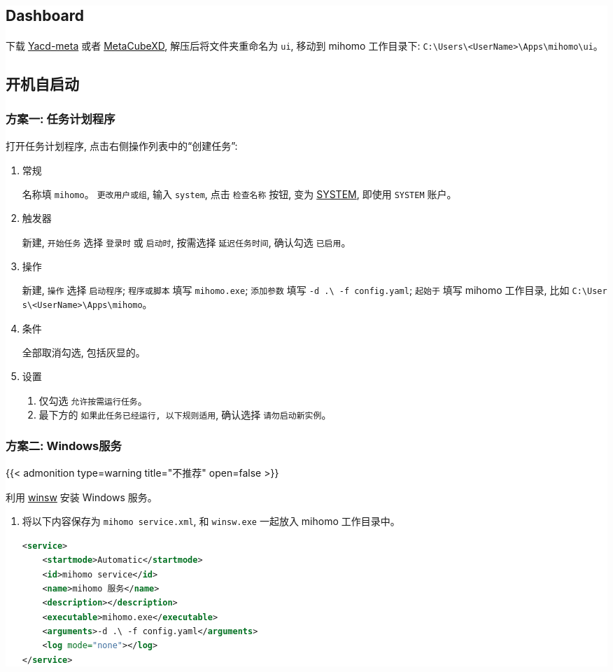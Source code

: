 ```yaml
```

## Dashboard

下载 [Yacd-meta](https://ghproxy.net/https://github.com/MetaCubeX/Yacd-meta/archive/refs/heads/gh-pages.zip) 或者 [MetaCubeXD](https://ghproxy.net/https://github.com/MetaCubeX/metacubexd/archive/refs/heads/gh-pages.zip), 解压后将文件夹重命名为 `ui`, 移动到 mihomo 工作目录下: `C:\Users\<UserName>\Apps\mihomo\ui`。

## 开机自启动

### 方案一: 任务计划程序

打开任务计划程序, 点击右侧操作列表中的“创建任务”:

1. 常规

    名称填 `mihomo`。
    `更改用户或组`, 输入 `system`, 点击 `检查名称` 按钮, 变为 <u>SYSTEM</u>, 即使用 `SYSTEM` 账户。

2. 触发器

    新建, `开始任务` 选择 `登录时` 或 `启动时`, 按需选择 `延迟任务时间`, 确认勾选 `已启用`。

3. 操作

    新建, `操作` 选择 `启动程序`; `程序或脚本` 填写 `mihomo.exe`; `添加参数` 填写 `-d .\ -f config.yaml`; `起始于` 填写 mihomo 工作目录, 比如 `C:\Users\<UserName>\Apps\mihomo`。

4. 条件

    全部取消勾选, 包括灰显的。

5. 设置

   1. 仅勾选 `允许按需运行任务`。
   2. 最下方的 `如果此任务已经运行, 以下规则适用`, 确认选择 `请勿启动新实例`。

### 方案二: Windows服务

{{< admonition type=warning title="不推荐" open=false >}}

利用 [winsw](https://github.com/winsw/winsw/releases) 安装 Windows 服务。

1. 将以下内容保存为 `mihomo service.xml`, 和 `winsw.exe` 一起放入 mihomo 工作目录中。

    ```xml
    <service>
        <startmode>Automatic</startmode>
        <id>mihomo service</id>
        <name>mihomo 服务</name>
        <description></description>
        <executable>mihomo.exe</executable>
        <arguments>-d .\ -f config.yaml</arguments>
        <log mode="none"></log>
    </service>
    ```
